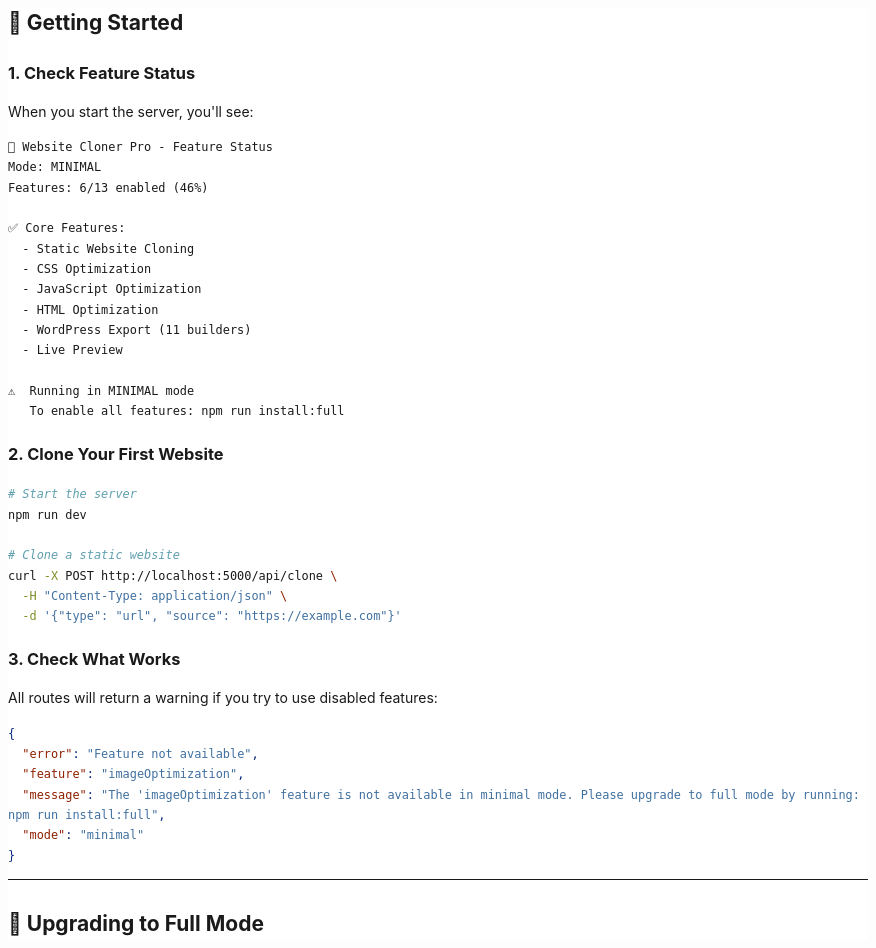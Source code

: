 
## 🚦 Getting Started

### 1. Check Feature Status

When you start the server, you'll see:

```
🚀 Website Cloner Pro - Feature Status
Mode: MINIMAL
Features: 6/13 enabled (46%)

✅ Core Features:
  - Static Website Cloning
  - CSS Optimization
  - JavaScript Optimization
  - HTML Optimization
  - WordPress Export (11 builders)
  - Live Preview

⚠️  Running in MINIMAL mode
   To enable all features: npm run install:full
```

### 2. Clone Your First Website

```bash
# Start the server
npm run dev

# Clone a static website
curl -X POST http://localhost:5000/api/clone \
  -H "Content-Type: application/json" \
  -d '{"type": "url", "source": "https://example.com"}'
```

### 3. Check What Works

All routes will return a warning if you try to use disabled features:

```json
{
  "error": "Feature not available",
  "feature": "imageOptimization",
  "message": "The 'imageOptimization' feature is not available in minimal mode. Please upgrade to full mode by running: npm run install:full",
  "mode": "minimal"
}
```

---

## 🔄 Upgrading to Full Mode

